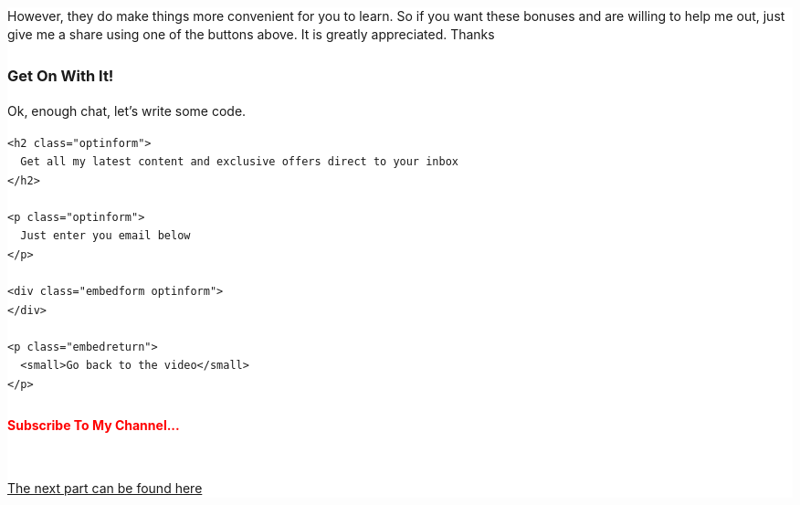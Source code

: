   <p>
    However, they do make things more convenient for you to learn. So if you want these bonuses and are willing to help me out, just give me a share using one of the buttons above. It is greatly appreciated. Thanks
  </p>
</div>

### Get On With It!

Ok, enough chat, let&#8217;s write some code.

<div class="embedoverlay overlay" style="background: url(https://res.cloudinary.com/djxscnpzf/image/upload/c_scale,w_800/v1457631142/AngularJS-Turtle-Quiz-App-9_xkpzlo.webp);">
  <div class="embedoverlaycont ">
    <div class="g-ytsubscribe" data-channelid="UC7Vxnf06GP6w42Lg3TQLXSw" data-layout="default" data-count="default" data-onytevent="onYtEvent">
    </div>
    
    <h2 class="optinform">
      Get all my latest content and exclusive offers direct to your inbox
    </h2>
    
    <p class="optinform">
      Just enter you email below
    </p>
    
    <div class="embedform optinform">
    </div>
    
    <p class="embedreturn">
      <small>Go back to the video</small>
    </p>
  </div>
</div>

<div class="embedcont"style="width: 100%; text-align: center;">
</div>

<div style="display: inline-block; padding-right: 20px; font-weight: bold; color: red; vertical-align: top; padding-top: 12px;">
  Subscribe To My Channel...
</div>

<div style="margin-top: 5px; display: inline-block">
  <div class="g-ytsubscribe" data-channelid="UC7Vxnf06GP6w42Lg3TQLXSw" data-layout="default" data-count="default" data-onytevent="onYtEvent">
  </div>
</div>

<div id="embedcode" style="display: none;">
</div>

&nbsp;

[The next part can be found here](https://hungryturtlecode.com/code-projects/angular-quiz-app/10-ng-class/)

